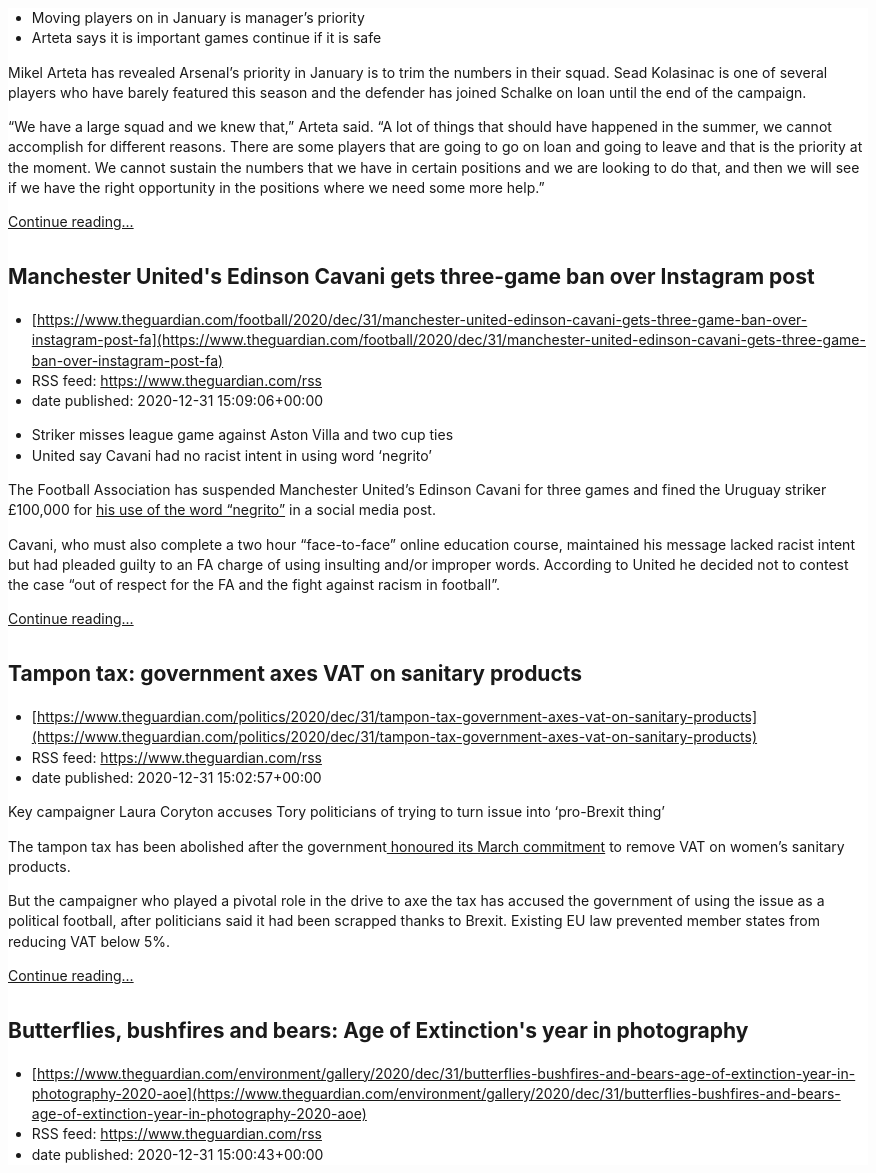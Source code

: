 <ul><li>Moving players on in January is manager’s priority</li><li>Arteta says it is important games continue if it is safe</li></ul><p>Mikel Arteta has revealed Arsenal’s priority in January is to trim the numbers in their squad. Sead Kolasinac is one of several players who have barely featured this season and the defender has joined Schalke on loan until the end of the campaign.</p><p>“We have a large squad and we knew that,” Arteta said. “A lot of things that should have happened in the summer, we cannot accomplish for different reasons. There are some players that are going to go on loan and going to leave and that is the priority at the moment. We cannot sustain the numbers that we have in certain positions and we are looking to do that, and then we will see if we have the right opportunity in the positions where we need some more help.”</p> <a href="https://www.theguardian.com/football/2020/dec/31/kolasinac-on-verge-of-schalke-loan-as-arteta-targets-arsenal-clearout">Continue reading...</a>

## Manchester United's Edinson Cavani gets three-game ban over Instagram post
 - [https://www.theguardian.com/football/2020/dec/31/manchester-united-edinson-cavani-gets-three-game-ban-over-instagram-post-fa](https://www.theguardian.com/football/2020/dec/31/manchester-united-edinson-cavani-gets-three-game-ban-over-instagram-post-fa)
 - RSS feed: https://www.theguardian.com/rss
 - date published: 2020-12-31 15:09:06+00:00

<ul><li>Striker misses league game against Aston Villa and two cup ties</li><li>United say Cavani had no racist intent in using word ‘negrito’<br /></li></ul><p>The Football Association has suspended Manchester United’s Edinson Cavani for three games and fined the Uruguay striker £100,000 for <a href="https://www.theguardian.com/football/2020/nov/30/edinson-cavani-fa-investigation-social-media-instagram-post">his use of the word “negrito”</a> in a social media post.</p><p>Cavani, who must also complete a two hour “face-to-face” online education course, maintained his message lacked racist intent but had pleaded guilty to an FA charge of using insulting and/or improper words. According to United he decided not to contest the case “out of respect for the FA and the fight against racism in football”.</p> <a href="https://www.theguardian.com/football/2020/dec/31/manchester-united-edinson-cavani-gets-three-game-ban-over-instagram-post-fa">Continue reading...</a>

## Tampon tax: government axes VAT on sanitary products
 - [https://www.theguardian.com/politics/2020/dec/31/tampon-tax-government-axes-vat-on-sanitary-products](https://www.theguardian.com/politics/2020/dec/31/tampon-tax-government-axes-vat-on-sanitary-products)
 - RSS feed: https://www.theguardian.com/rss
 - date published: 2020-12-31 15:02:57+00:00

<p>Key campaigner Laura Coryton accuses Tory politicians of trying to turn issue into ‘pro-Brexit thing’</p><p>The tampon tax has been abolished after the government<a href="https://www.theguardian.com/uk-news/2020/mar/06/budget-2020-chancellor-plans-to-finally-end-tampon-tax"> honoured its March commitment</a> to remove VAT on women’s sanitary products.</p><p>But the campaigner who played a pivotal role in the drive to axe the tax has accused the government of using the issue as a political football, after politicians said it had been scrapped thanks to Brexit. Existing EU law prevented member states from reducing VAT below 5%.</p> <a href="https://www.theguardian.com/politics/2020/dec/31/tampon-tax-government-axes-vat-on-sanitary-products">Continue reading...</a>

## Butterflies, bushfires and bears: Age of Extinction's year in photography
 - [https://www.theguardian.com/environment/gallery/2020/dec/31/butterflies-bushfires-and-bears-age-of-extinction-year-in-photography-2020-aoe](https://www.theguardian.com/environment/gallery/2020/dec/31/butterflies-bushfires-and-bears-age-of-extinction-year-in-photography-2020-aoe)
 - RSS feed: https://www.theguardian.com/rss
 - date published: 2020-12-31 15:00:43+00:00
